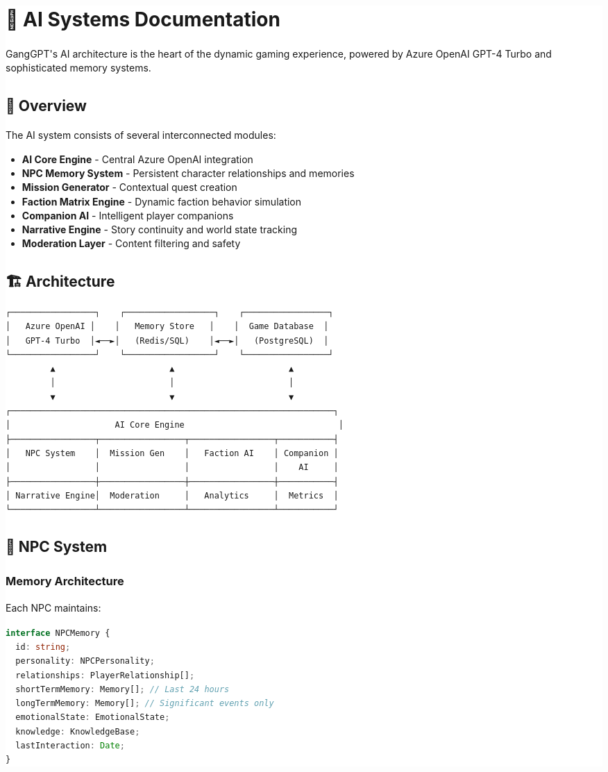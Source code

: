 # 🧠 AI Systems Documentation

GangGPT's AI architecture is the heart of the dynamic gaming experience, powered
by Azure OpenAI GPT-4 Turbo and sophisticated memory systems.

## 🎯 Overview

The AI system consists of several interconnected modules:

- **AI Core Engine** - Central Azure OpenAI integration
- **NPC Memory System** - Persistent character relationships and memories
- **Mission Generator** - Contextual quest creation
- **Faction Matrix Engine** - Dynamic faction behavior simulation
- **Companion AI** - Intelligent player companions
- **Narrative Engine** - Story continuity and world state tracking
- **Moderation Layer** - Content filtering and safety

## 🏗️ Architecture

```text
┌─────────────────┐    ┌──────────────────┐    ┌─────────────────┐
│   Azure OpenAI │    │   Memory Store   │    │  Game Database  │
│   GPT-4 Turbo  │◄──►│   (Redis/SQL)    │◄──►│   (PostgreSQL)  │
└─────────────────┘    └──────────────────┘    └─────────────────┘
         ▲                       ▲                       ▲
         │                       │                       │
         ▼                       ▼                       ▼
┌─────────────────────────────────────────────────────────────────┐
│                     AI Core Engine                               │
├─────────────────┬─────────────────┬─────────────────┬───────────┤
│   NPC System    │  Mission Gen    │   Faction AI    │ Companion │
│                 │                 │                 │    AI     │
├─────────────────┼─────────────────┼─────────────────┼───────────┤
│ Narrative Engine│  Moderation     │   Analytics     │  Metrics  │
└─────────────────┴─────────────────┴─────────────────┴───────────┘
```

## 🤖 NPC System

### Memory Architecture

Each NPC maintains:

```typescript
interface NPCMemory {
  id: string;
  personality: NPCPersonality;
  relationships: PlayerRelationship[];
  shortTermMemory: Memory[]; // Last 24 hours
  longTermMemory: Memory[]; // Significant events only
  emotionalState: EmotionalState;
  knowledge: KnowledgeBase;
  lastInteraction: Date;
}
```

